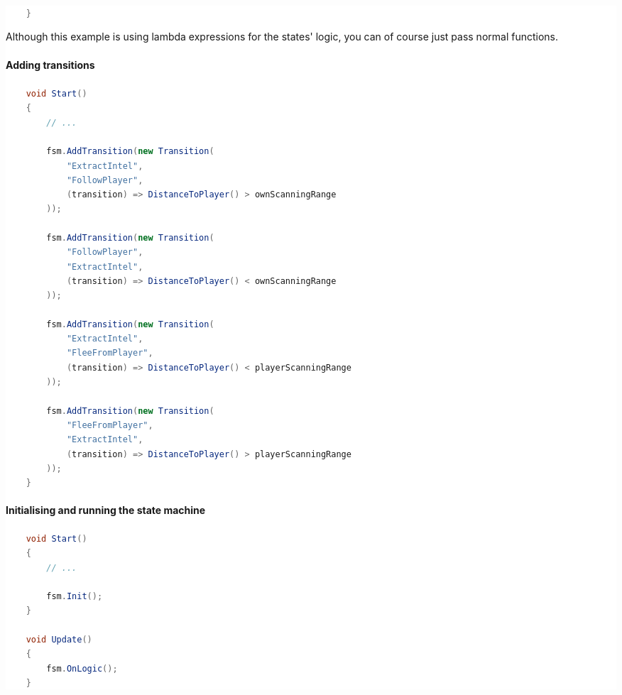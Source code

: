 ```csharp
    }
```

Although this example is using lambda expressions for the states' logic, you can of course just pass normal functions.

#### Adding transitions

```csharp
    void Start()
    {
        // ...

        fsm.AddTransition(new Transition(
            "ExtractIntel",
            "FollowPlayer",
            (transition) => DistanceToPlayer() > ownScanningRange
        ));

        fsm.AddTransition(new Transition(
            "FollowPlayer",
            "ExtractIntel",
            (transition) => DistanceToPlayer() < ownScanningRange
        ));

        fsm.AddTransition(new Transition(
            "ExtractIntel",
            "FleeFromPlayer",
            (transition) => DistanceToPlayer() < playerScanningRange
        ));

        fsm.AddTransition(new Transition(
            "FleeFromPlayer",
            "ExtractIntel",
            (transition) => DistanceToPlayer() > playerScanningRange
        ));
    }
```

#### Initialising and running the state machine

```csharp
    void Start()
    {
        // ...

        fsm.Init();
    }

    void Update()
    {
        fsm.OnLogic();
    }
```
